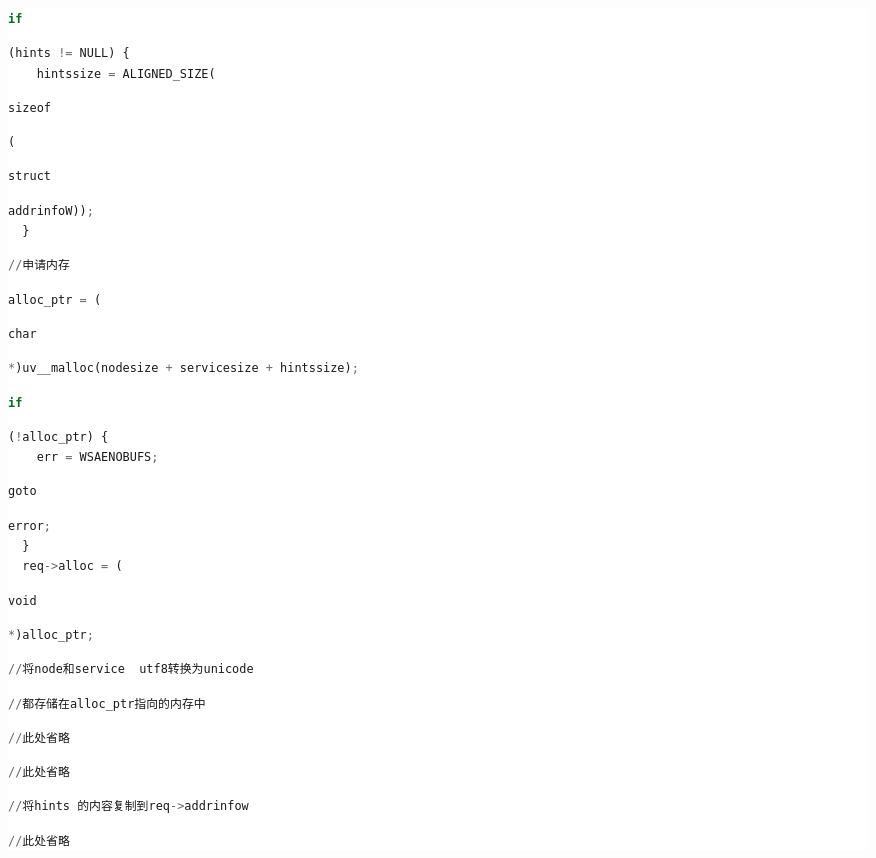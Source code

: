 ```python
```
```python
if
```
```python
(hints != NULL) {
    hintssize = ALIGNED_SIZE(
```
```python
sizeof
```
```python
(
```
```python
struct
```
```python
addrinfoW));
  }
```
```python
//申请内存
```
```python
alloc_ptr = (
```
```python
char
```
```python
*)uv__malloc(nodesize + servicesize + hintssize);
```
```python
if
```
```python
(!alloc_ptr) {
    err = WSAENOBUFS;
```
```python
goto
```
```python
error;
  }
  req->alloc = (
```
```python
void
```
```python
*)alloc_ptr;
```
```python
//将node和service  utf8转换为unicode
```
```python
//都存储在alloc_ptr指向的内存中
```
```python
//此处省略
```
```python
//此处省略
```
```python
//将hints 的内容复制到req->addrinfow
```
```python
//此处省略
```